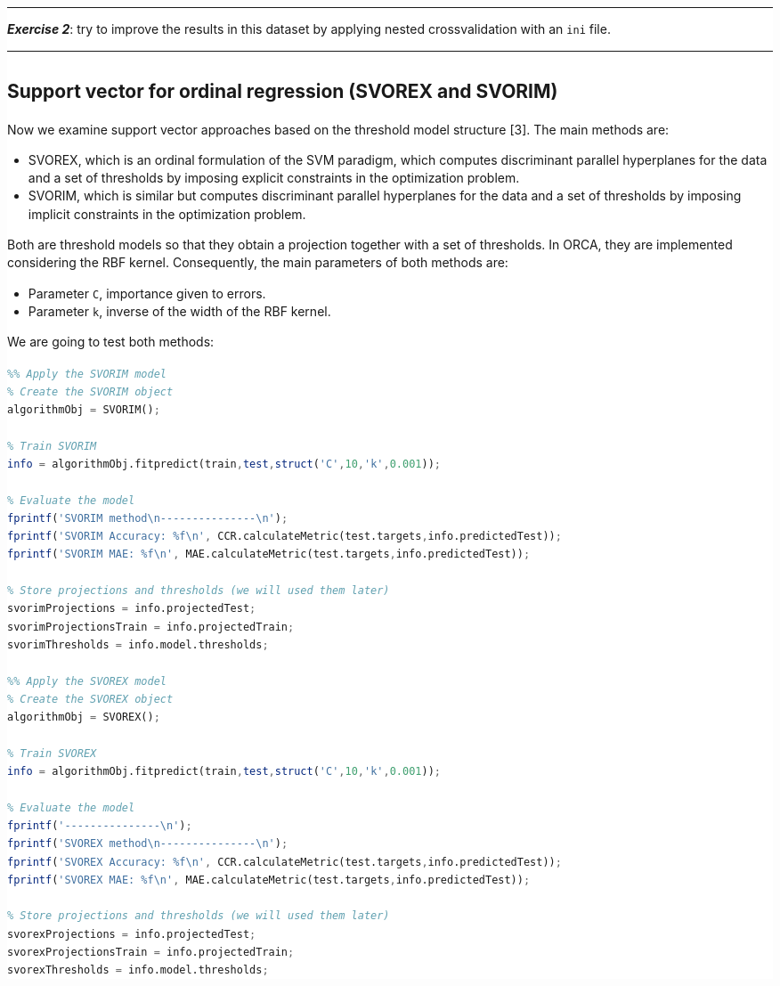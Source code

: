 

---

***Exercise 2***: try to improve the results in this dataset by applying nested crossvalidation with an `ini` file.

---

## Support vector for ordinal regression (SVOREX and SVORIM)

Now we examine support vector approaches based on the threshold model structure [3]. The main methods are:
- SVOREX, which is an ordinal formulation of the SVM paradigm, which computes discriminant parallel hyperplanes for the data and a set of thresholds by imposing explicit constraints in the optimization problem.
- SVORIM, which is similar but computes discriminant parallel hyperplanes for the data and a set of thresholds by imposing implicit constraints in the optimization problem.

Both are threshold models so that they obtain a projection together with a set of thresholds. In ORCA, they are implemented considering the RBF kernel. Consequently, the main parameters of both methods are:
- Parameter `C`, importance given to errors.
- Parameter `k`, inverse of the width of the RBF kernel.

We are going to test both methods:


```octave
%% Apply the SVORIM model
% Create the SVORIM object
algorithmObj = SVORIM();

% Train SVORIM
info = algorithmObj.fitpredict(train,test,struct('C',10,'k',0.001));

% Evaluate the model
fprintf('SVORIM method\n---------------\n');
fprintf('SVORIM Accuracy: %f\n', CCR.calculateMetric(test.targets,info.predictedTest));
fprintf('SVORIM MAE: %f\n', MAE.calculateMetric(test.targets,info.predictedTest));

% Store projections and thresholds (we will used them later)
svorimProjections = info.projectedTest;
svorimProjectionsTrain = info.projectedTrain;
svorimThresholds = info.model.thresholds;

%% Apply the SVOREX model
% Create the SVOREX object
algorithmObj = SVOREX();

% Train SVOREX
info = algorithmObj.fitpredict(train,test,struct('C',10,'k',0.001));

% Evaluate the model
fprintf('---------------\n');
fprintf('SVOREX method\n---------------\n');
fprintf('SVOREX Accuracy: %f\n', CCR.calculateMetric(test.targets,info.predictedTest));
fprintf('SVOREX MAE: %f\n', MAE.calculateMetric(test.targets,info.predictedTest));

% Store projections and thresholds (we will used them later)
svorexProjections = info.projectedTest;
svorexProjectionsTrain = info.projectedTrain;
svorexThresholds = info.model.thresholds;
```
